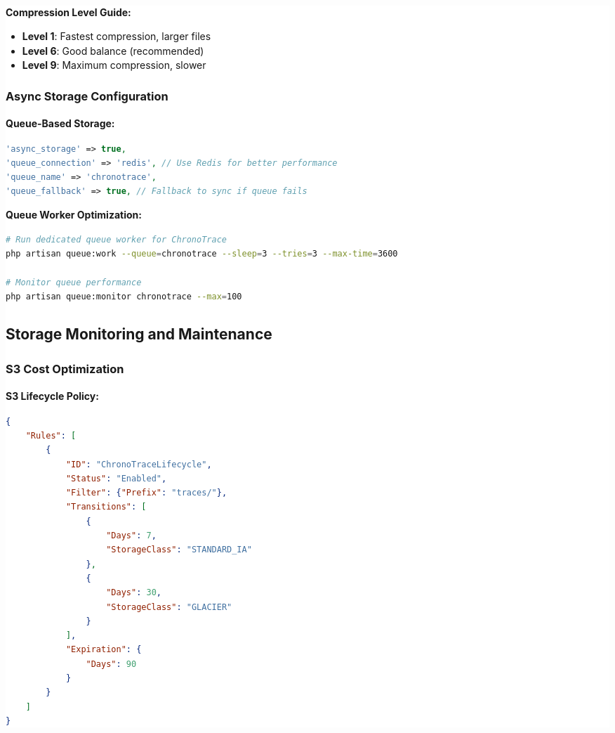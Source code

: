 **Compression Level Guide:**
- **Level 1**: Fastest compression, larger files
- **Level 6**: Good balance (recommended)
- **Level 9**: Maximum compression, slower

### Async Storage Configuration

**Queue-Based Storage:**
```php
'async_storage' => true,
'queue_connection' => 'redis', // Use Redis for better performance
'queue_name' => 'chronotrace',
'queue_fallback' => true, // Fallback to sync if queue fails
```

**Queue Worker Optimization:**
```bash
# Run dedicated queue worker for ChronoTrace
php artisan queue:work --queue=chronotrace --sleep=3 --tries=3 --max-time=3600

# Monitor queue performance
php artisan queue:monitor chronotrace --max=100
```

## Storage Monitoring and Maintenance

### S3 Cost Optimization

**S3 Lifecycle Policy:**
```json
{
    "Rules": [
        {
            "ID": "ChronoTraceLifecycle",
            "Status": "Enabled",
            "Filter": {"Prefix": "traces/"},
            "Transitions": [
                {
                    "Days": 7,
                    "StorageClass": "STANDARD_IA"
                },
                {
                    "Days": 30,
                    "StorageClass": "GLACIER"
                }
            ],
            "Expiration": {
                "Days": 90
            }
        }
    ]
}
```
